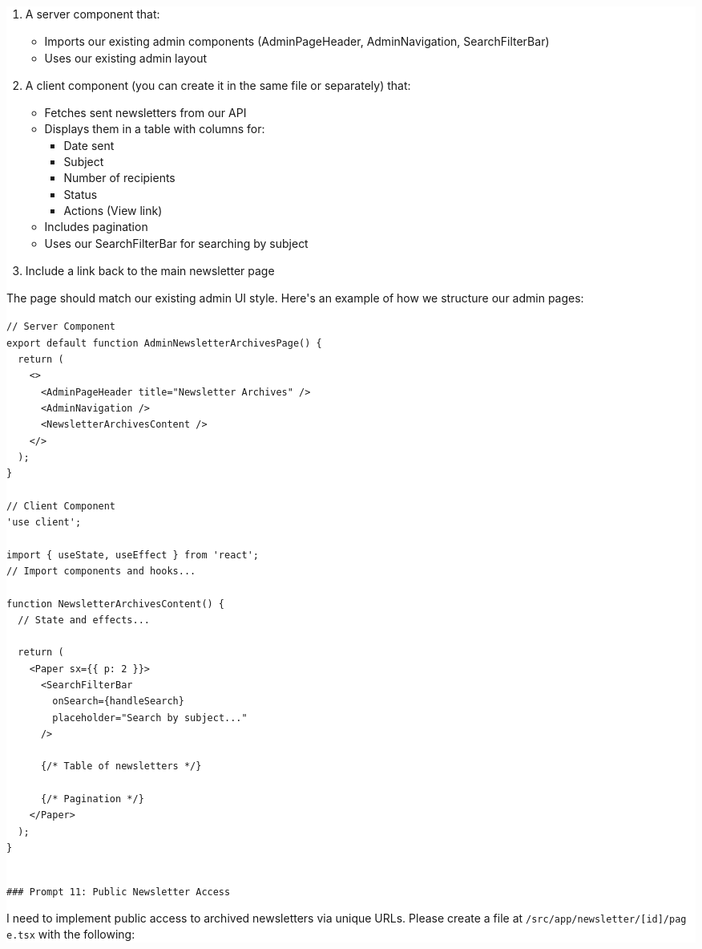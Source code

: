1. A server component that:
   - Imports our existing admin components (AdminPageHeader, AdminNavigation, SearchFilterBar)
   - Uses our existing admin layout

2. A client component (you can create it in the same file or separately) that:
   - Fetches sent newsletters from our API
   - Displays them in a table with columns for:
     * Date sent
     * Subject
     * Number of recipients
     * Status
     * Actions (View link)
   - Includes pagination
   - Uses our SearchFilterBar for searching by subject

3. Include a link back to the main newsletter page

The page should match our existing admin UI style. Here's an example of how we structure our admin pages:

```tsx
// Server Component
export default function AdminNewsletterArchivesPage() {
  return (
    <>
      <AdminPageHeader title="Newsletter Archives" />
      <AdminNavigation />
      <NewsletterArchivesContent />
    </>
  );
}

// Client Component
'use client';

import { useState, useEffect } from 'react';
// Import components and hooks...

function NewsletterArchivesContent() {
  // State and effects...
  
  return (
    <Paper sx={{ p: 2 }}>
      <SearchFilterBar 
        onSearch={handleSearch} 
        placeholder="Search by subject..."
      />
      
      {/* Table of newsletters */}
      
      {/* Pagination */}
    </Paper>
  );
}
```
```

### Prompt 11: Public Newsletter Access

```
I need to implement public access to archived newsletters via unique URLs. Please create a file at `/src/app/newsletter/[id]/page.tsx` with the following:
